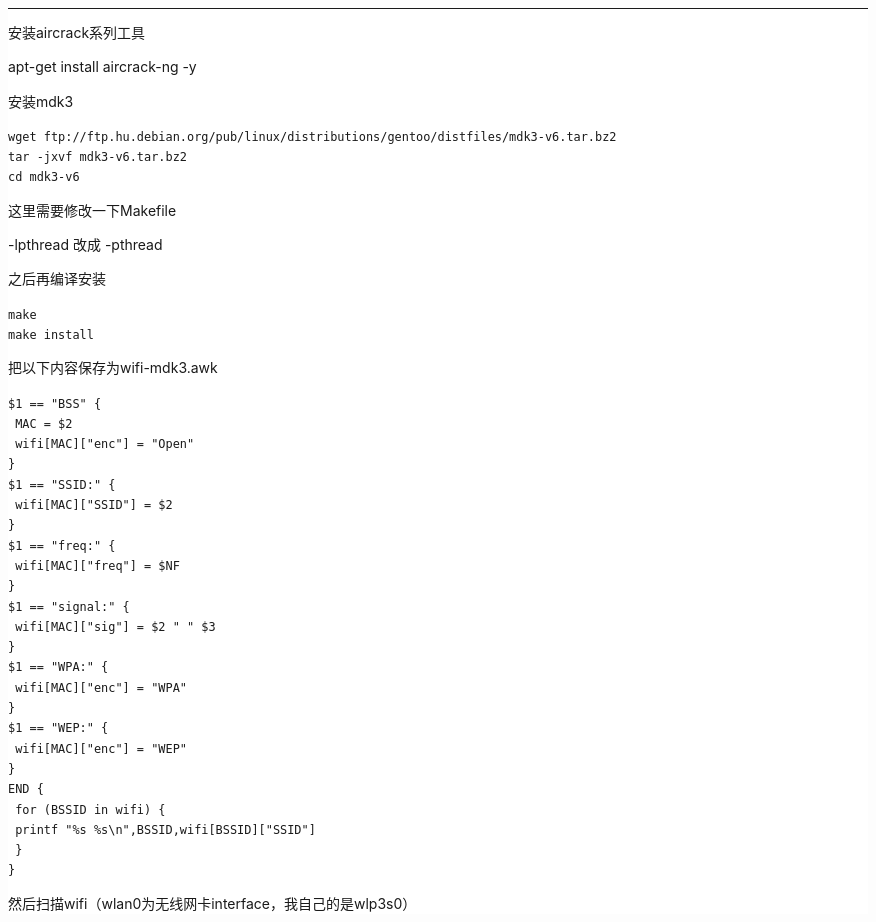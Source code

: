 * * *

安装aircrack系列工具

apt-get install aircrack-ng -y

安装mdk3

    
    
    wget ftp://ftp.hu.debian.org/pub/linux/distributions/gentoo/distfiles/mdk3-v6.tar.bz2
    tar -jxvf mdk3-v6.tar.bz2
    cd mdk3-v6
    

这里需要修改一下Makefile

-lpthread 改成 -pthread

之后再编译安装

    
    
    make
    make install
    

把以下内容保存为wifi-mdk3.awk

    
    
    $1 == "BSS" {
     MAC = $2
     wifi[MAC]["enc"] = "Open"
    }
    $1 == "SSID:" {
     wifi[MAC]["SSID"] = $2
    }
    $1 == "freq:" {
     wifi[MAC]["freq"] = $NF
    }
    $1 == "signal:" {
     wifi[MAC]["sig"] = $2 " " $3
    }
    $1 == "WPA:" {
     wifi[MAC]["enc"] = "WPA"
    }
    $1 == "WEP:" {
     wifi[MAC]["enc"] = "WEP"
    }
    END {
     for (BSSID in wifi) {
     printf "%s %s\n",BSSID,wifi[BSSID]["SSID"]
     }
    }
    

然后扫描wifi（wlan0为无线网卡interface，我自己的是wlp3s0）

    
    